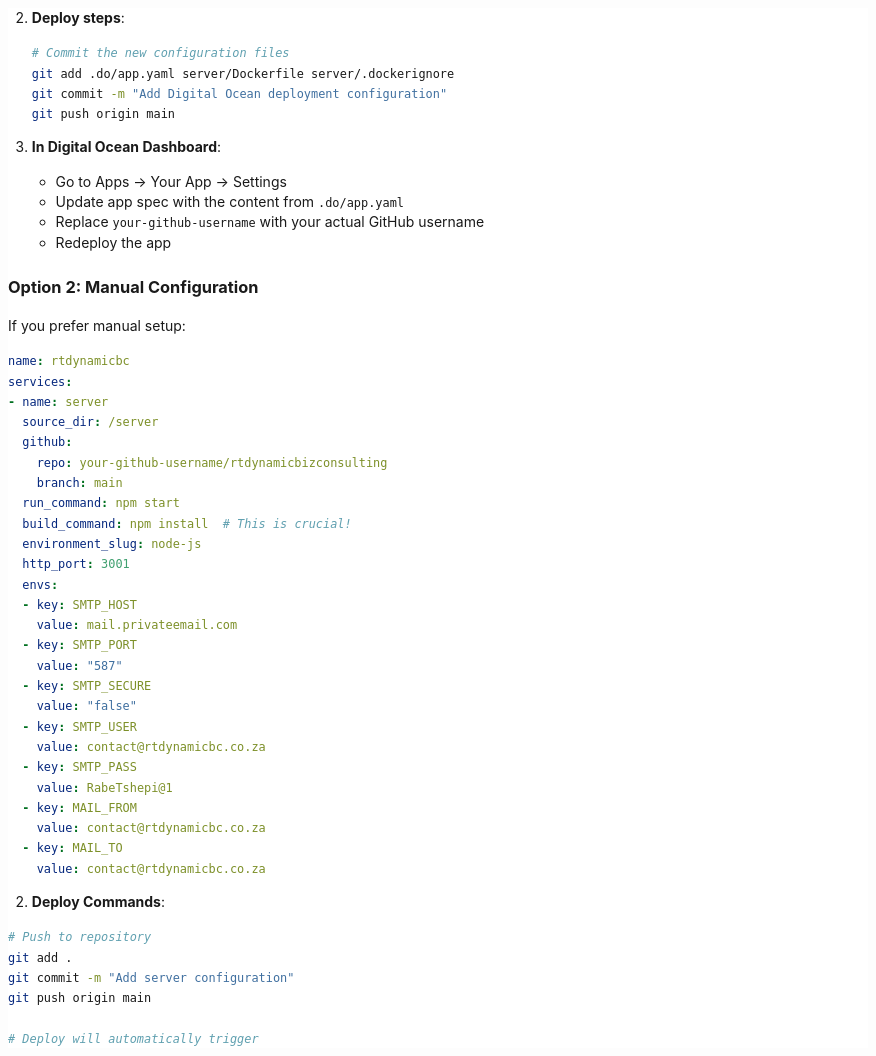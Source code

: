 2. **Deploy steps**:
   ```bash
   # Commit the new configuration files
   git add .do/app.yaml server/Dockerfile server/.dockerignore
   git commit -m "Add Digital Ocean deployment configuration"
   git push origin main
   ```

3. **In Digital Ocean Dashboard**:
   - Go to Apps → Your App → Settings
   - Update app spec with the content from `.do/app.yaml`
   - Replace `your-github-username` with your actual GitHub username
   - Redeploy the app

### Option 2: Manual Configuration

If you prefer manual setup:

```yaml
name: rtdynamicbc
services:
- name: server
  source_dir: /server
  github:
    repo: your-github-username/rtdynamicbizconsulting
    branch: main
  run_command: npm start
  build_command: npm install  # This is crucial!
  environment_slug: node-js
  http_port: 3001
  envs:
  - key: SMTP_HOST
    value: mail.privateemail.com
  - key: SMTP_PORT
    value: "587"
  - key: SMTP_SECURE
    value: "false"
  - key: SMTP_USER
    value: contact@rtdynamicbc.co.za
  - key: SMTP_PASS
    value: RabeTshepi@1
  - key: MAIL_FROM
    value: contact@rtdynamicbc.co.za
  - key: MAIL_TO
    value: contact@rtdynamicbc.co.za
```

2. **Deploy Commands**:
```bash
# Push to repository
git add .
git commit -m "Add server configuration"
git push origin main

# Deploy will automatically trigger
```
